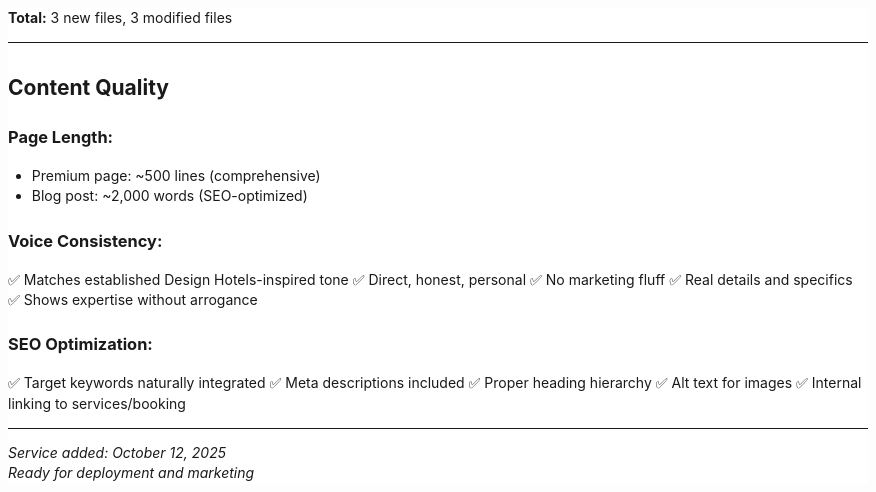 **Total:** 3 new files, 3 modified files

---

## Content Quality

### Page Length:
- Premium page: ~500 lines (comprehensive)
- Blog post: ~2,000 words (SEO-optimized)

### Voice Consistency:
✅ Matches established Design Hotels-inspired tone
✅ Direct, honest, personal
✅ No marketing fluff
✅ Real details and specifics
✅ Shows expertise without arrogance

### SEO Optimization:
✅ Target keywords naturally integrated
✅ Meta descriptions included
✅ Proper heading hierarchy
✅ Alt text for images
✅ Internal linking to services/booking

---

*Service added: October 12, 2025*  
*Ready for deployment and marketing*

